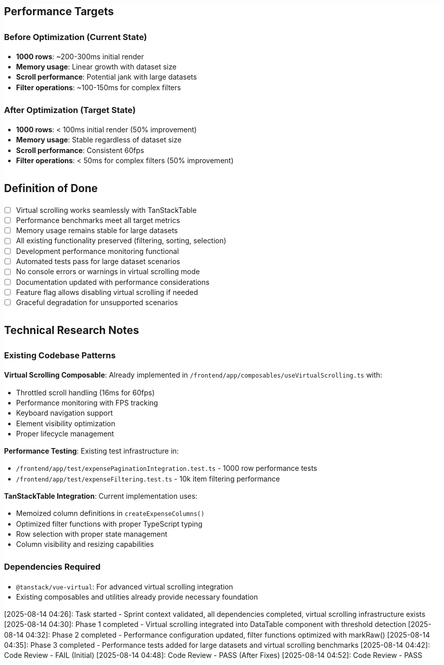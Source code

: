 ## Performance Targets

### Before Optimization (Current State)
- **1000 rows**: ~200-300ms initial render
- **Memory usage**: Linear growth with dataset size
- **Scroll performance**: Potential jank with large datasets
- **Filter operations**: ~100-150ms for complex filters

### After Optimization (Target State)
- **1000 rows**: < 100ms initial render (50% improvement)
- **Memory usage**: Stable regardless of dataset size
- **Scroll performance**: Consistent 60fps
- **Filter operations**: < 50ms for complex filters (50% improvement)

## Definition of Done
- [ ] Virtual scrolling works seamlessly with TanStackTable
- [ ] Performance benchmarks meet all target metrics
- [ ] Memory usage remains stable for large datasets
- [ ] All existing functionality preserved (filtering, sorting, selection)
- [ ] Development performance monitoring functional
- [ ] Automated tests pass for large dataset scenarios
- [ ] No console errors or warnings in virtual scrolling mode
- [ ] Documentation updated with performance considerations
- [ ] Feature flag allows disabling virtual scrolling if needed
- [ ] Graceful degradation for unsupported scenarios

## Technical Research Notes

### Existing Codebase Patterns
**Virtual Scrolling Composable**: Already implemented in `/frontend/app/composables/useVirtualScrolling.ts` with:
- Throttled scroll handling (16ms for 60fps)
- Performance monitoring with FPS tracking
- Keyboard navigation support
- Element visibility optimization
- Proper lifecycle management

**Performance Testing**: Existing test infrastructure in:
- `/frontend/app/test/expensePaginationIntegration.test.ts` - 1000 row performance tests
- `/frontend/app/test/expenseFiltering.test.ts` - 10k item filtering performance

**TanStackTable Integration**: Current implementation uses:
- Memoized column definitions in `createExpenseColumns()`
- Optimized filter functions with proper TypeScript typing
- Row selection with proper state management
- Column visibility and resizing capabilities

### Dependencies Required
- `@tanstack/vue-virtual`: For advanced virtual scrolling integration
- Existing composables and utilities already provide necessary foundation


[2025-08-14 04:26]: Task started - Sprint context validated, all dependencies completed, virtual scrolling infrastructure exists
[2025-08-14 04:30]: Phase 1 completed - Virtual scrolling integrated into DataTable component with threshold detection
[2025-08-14 04:32]: Phase 2 completed - Performance configuration updated, filter functions optimized with markRaw()
[2025-08-14 04:35]: Phase 3 completed - Performance tests added for large datasets and virtual scrolling benchmarks
[2025-08-14 04:42]: Code Review - FAIL (Initial)
[2025-08-14 04:48]: Code Review - PASS (After Fixes)
[2025-08-14 04:52]: Code Review - PASS